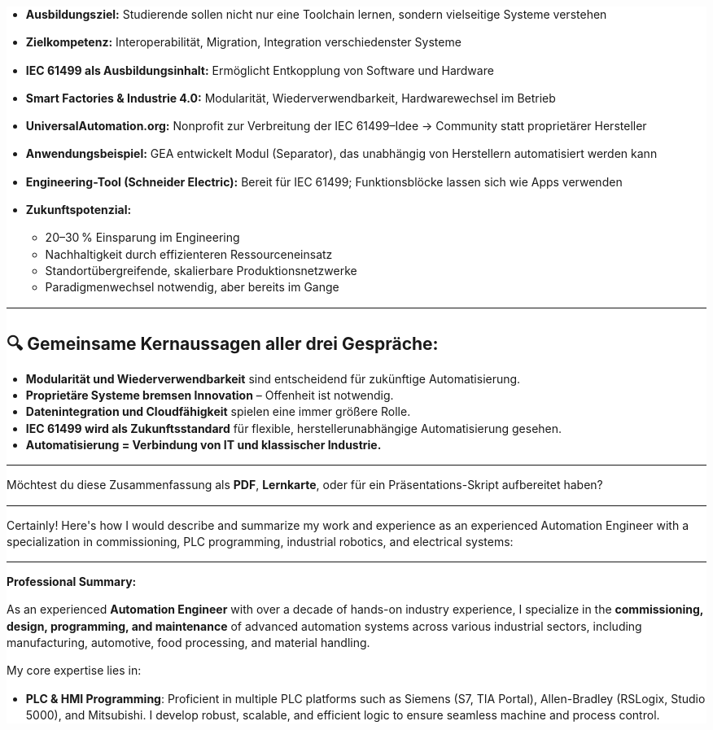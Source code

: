 * **Ausbildungsziel:** Studierende sollen nicht nur eine Toolchain lernen, sondern vielseitige Systeme verstehen
* **Zielkompetenz:** Interoperabilität, Migration, Integration verschiedenster Systeme
* **IEC 61499 als Ausbildungsinhalt:** Ermöglicht Entkopplung von Software und Hardware
* **Smart Factories & Industrie 4.0:** Modularität, Wiederverwendbarkeit, Hardwarewechsel im Betrieb
* **UniversalAutomation.org:** Nonprofit zur Verbreitung der IEC 61499–Idee → Community statt proprietärer Hersteller
* **Anwendungsbeispiel:** GEA entwickelt Modul (Separator), das unabhängig von Herstellern automatisiert werden kann
* **Engineering-Tool (Schneider Electric):** Bereit für IEC 61499; Funktionsblöcke lassen sich wie Apps verwenden
* **Zukunftspotenzial:**

  * 20–30 % Einsparung im Engineering
  * Nachhaltigkeit durch effizienteren Ressourceneinsatz
  * Standortübergreifende, skalierbare Produktionsnetzwerke
  * Paradigmenwechsel notwendig, aber bereits im Gange

---

## 🔍 **Gemeinsame Kernaussagen aller drei Gespräche:**

* **Modularität und Wiederverwendbarkeit** sind entscheidend für zukünftige Automatisierung.
* **Proprietäre Systeme bremsen Innovation** – Offenheit ist notwendig.
* **Datenintegration und Cloudfähigkeit** spielen eine immer größere Rolle.
* **IEC 61499 wird als Zukunftsstandard** für flexible, herstellerunabhängige Automatisierung gesehen.
* **Automatisierung = Verbindung von IT und klassischer Industrie.**

---

Möchtest du diese Zusammenfassung als **PDF**, **Lernkarte**, oder für ein Präsentations-Skript aufbereitet haben?

---
Certainly! Here's how I would describe and summarize my work and experience as an experienced Automation Engineer with a specialization in commissioning, PLC programming, industrial robotics, and electrical systems:

---

**Professional Summary:**

As an experienced **Automation Engineer** with over a decade of hands-on industry experience, I specialize in the **commissioning, design, programming, and maintenance** of advanced automation systems across various industrial sectors, including manufacturing, automotive, food processing, and material handling.

My core expertise lies in:

* **PLC & HMI Programming**: Proficient in multiple PLC platforms such as Siemens (S7, TIA Portal), Allen-Bradley (RSLogix, Studio 5000), and Mitsubishi. I develop robust, scalable, and efficient logic to ensure seamless machine and process control.
